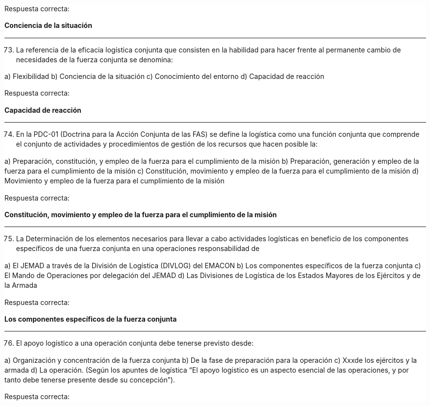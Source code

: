 Respuesta correcta:

**Conciencia de la situación**

---

73. La referencia de la eficacia logística conjunta que consisten en la habilidad para hacer frente al permanente cambio de necesidades de la fuerza conjunta se denomina:

a) Flexibilidad
b) Conciencia de la situación
c) Conocimiento del entorno
d) Capacidad de reacción

Respuesta correcta:

**Capacidad de reacción**

---

74. En la PDC-01 (Doctrina para la Acción Conjunta de las FAS) se define la logística como una función conjunta 
que comprende el conjunto de actividades y procedimientos de gestión de los recursos que hacen posible la:

a) Preparación, constitución, y empleo de la fuerza para el cumplimiento de la misión
b) Preparación, generación y empleo de la fuerza para el cumplimiento de la misión
c) Constitución, movimiento y empleo de la fuerza para el cumplimiento de la misión
d) Movimiento y empleo de la fuerza para el cumplimiento de la misión

Respuesta correcta:

**Constitución, movimiento y empleo de la fuerza para el cumplimiento de la misión**

---

75. La Determinación de los elementos necesarios para llevar a cabo actividades logísticas en beneficio de los componentes específicos de una fuerza conjunta en una operaciones responsabilidad de

a) El JEMAD a través de la División de Logística (DIVLOG) del EMACON
b) Los componentes específicos de la fuerza conjunta
c) El Mando de Operaciones por delegación del JEMAD
d) Las Divisiones de Logística de los Estados Mayores de los Ejércitos y de la Armada

Respuesta correcta:

**Los componentes específicos de la fuerza conjunta**

---

76. El apoyo logístico a una operación conjunta debe tenerse previsto desde:

a) Organización y concentración de la fuerza conjunta
b) De la fase de preparación para la operación
c) Xxxde los ejércitos y la armada
d) La operación. (Según los apuntes de logística “El apoyo logístico es un aspecto esencial de las operaciones, y por tanto debe tenerse presente desde su concepción”).

Respuesta correcta:
